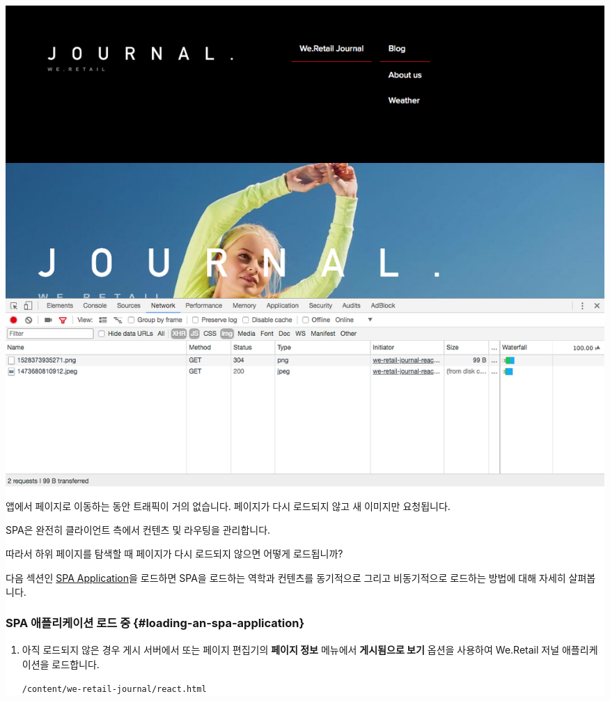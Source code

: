    ![screen_shot_2018-06-08at103922](assets/screen_shot_2018-06-08at103922.png)

   앱에서 페이지로 이동하는 동안 트래픽이 거의 없습니다. 페이지가 다시 로드되지 않고 새 이미지만 요청됩니다.

   SPA은 완전히 클라이언트 측에서 컨텐츠 및 라우팅을 관리합니다.

따라서 하위 페이지를 탐색할 때 페이지가 다시 로드되지 않으면 어떻게 로드됩니까?

다음 섹션인 [SPA Application](/help/sites-developing/spa-walkthrough.md#loading-an-spa-application)을 로드하면 SPA을 로드하는 역학과 컨텐츠를 동기적으로 그리고 비동기적으로 로드하는 방법에 대해 자세히 살펴봅니다.

### SPA 애플리케이션 로드 중 {#loading-an-spa-application}

1. 아직 로드되지 않은 경우 게시 서버에서 또는 페이지 편집기의 **페이지 정보** 메뉴에서 **게시됨으로 보기** 옵션을 사용하여 We.Retail 저널 애플리케이션을 로드합니다.

   `/content/we-retail-journal/react.html`
